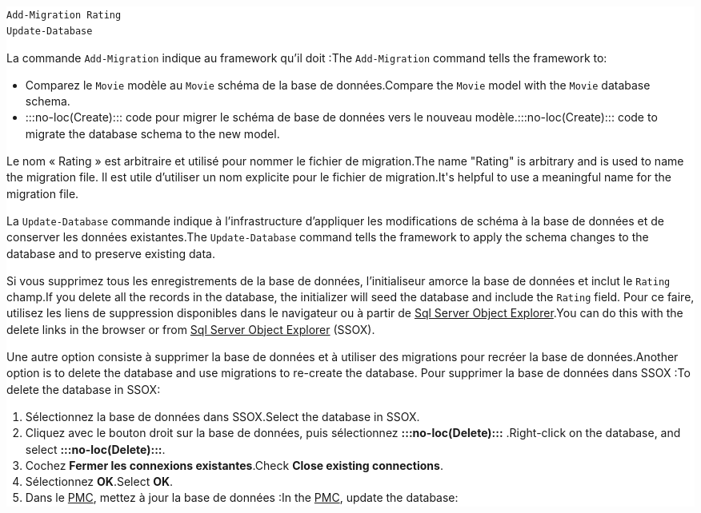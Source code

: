    ```powershell
   Add-Migration Rating
   Update-Database
   ```

<span data-ttu-id="a7fc8-144">La commande `Add-Migration` indique au framework qu’il doit :</span><span class="sxs-lookup"><span data-stu-id="a7fc8-144">The `Add-Migration` command tells the framework to:</span></span>

* <span data-ttu-id="a7fc8-145">Comparez le `Movie` modèle au `Movie` schéma de la base de données.</span><span class="sxs-lookup"><span data-stu-id="a7fc8-145">Compare the `Movie` model with the `Movie` database schema.</span></span>
* <span data-ttu-id="a7fc8-146">:::no-loc(Create)::: code pour migrer le schéma de base de données vers le nouveau modèle.</span><span class="sxs-lookup"><span data-stu-id="a7fc8-146">:::no-loc(Create)::: code to migrate the database schema to the new model.</span></span>

<span data-ttu-id="a7fc8-147">Le nom « Rating » est arbitraire et utilisé pour nommer le fichier de migration.</span><span class="sxs-lookup"><span data-stu-id="a7fc8-147">The name "Rating" is arbitrary and is used to name the migration file.</span></span> <span data-ttu-id="a7fc8-148">Il est utile d’utiliser un nom explicite pour le fichier de migration.</span><span class="sxs-lookup"><span data-stu-id="a7fc8-148">It's helpful to use a meaningful name for the migration file.</span></span>

<span data-ttu-id="a7fc8-149">La `Update-Database` commande indique à l’infrastructure d’appliquer les modifications de schéma à la base de données et de conserver les données existantes.</span><span class="sxs-lookup"><span data-stu-id="a7fc8-149">The `Update-Database` command tells the framework to apply the schema changes to the database and to preserve existing data.</span></span>

<a name="ssox"></a>

<span data-ttu-id="a7fc8-150">Si vous supprimez tous les enregistrements de la base de données, l’initialiseur amorce la base de données et inclut le `Rating` champ.</span><span class="sxs-lookup"><span data-stu-id="a7fc8-150">If you delete all the records in the database, the initializer will seed the database and include the `Rating` field.</span></span> <span data-ttu-id="a7fc8-151">Pour ce faire, utilisez les liens de suppression disponibles dans le navigateur ou à partir de [Sql Server Object Explorer](xref:tutorials/razor-pages/sql#ssox).</span><span class="sxs-lookup"><span data-stu-id="a7fc8-151">You can do this with the delete links in the browser or from [Sql Server Object Explorer](xref:tutorials/razor-pages/sql#ssox) (SSOX).</span></span>

<span data-ttu-id="a7fc8-152">Une autre option consiste à supprimer la base de données et à utiliser des migrations pour recréer la base de données.</span><span class="sxs-lookup"><span data-stu-id="a7fc8-152">Another option is to delete the database and use migrations to re-create the database.</span></span> <span data-ttu-id="a7fc8-153">Pour supprimer la base de données dans SSOX :</span><span class="sxs-lookup"><span data-stu-id="a7fc8-153">To delete the database in SSOX:</span></span>

1. <span data-ttu-id="a7fc8-154">Sélectionnez la base de données dans SSOX.</span><span class="sxs-lookup"><span data-stu-id="a7fc8-154">Select the database in SSOX.</span></span>
1. <span data-ttu-id="a7fc8-155">Cliquez avec le bouton droit sur la base de données, puis sélectionnez **:::no-loc(Delete):::** .</span><span class="sxs-lookup"><span data-stu-id="a7fc8-155">Right-click on the database, and select **:::no-loc(Delete):::**.</span></span>
1. <span data-ttu-id="a7fc8-156">Cochez **Fermer les connexions existantes**.</span><span class="sxs-lookup"><span data-stu-id="a7fc8-156">Check **Close existing connections**.</span></span>
1. <span data-ttu-id="a7fc8-157">Sélectionnez **OK**.</span><span class="sxs-lookup"><span data-stu-id="a7fc8-157">Select **OK**.</span></span>
1. <span data-ttu-id="a7fc8-158">Dans le [PMC](xref:tutorials/razor-pages/new-field#pmc), mettez à jour la base de données :</span><span class="sxs-lookup"><span data-stu-id="a7fc8-158">In the [PMC](xref:tutorials/razor-pages/new-field#pmc), update the database:</span></span>
